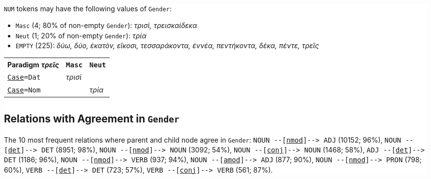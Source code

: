 `NUM` tokens may have the following values of `Gender`:

* `Masc` (4; 80% of non-empty `Gender`): <em>τρισὶ, τρεισκαίδεκα</em>
* `Neut` (1; 20% of non-empty `Gender`): <em>τρία</em>
* `EMPTY` (225): <em>δύω, δύο, ἑκατὸν, εἴκοσι, τεσσαράκοντα, ἐννέα, πεντήκοντα, δέκα, πέντε, τρεῖς</em>

<table>
  <tr><th>Paradigm <i>τρεῖς</i></th><th><tt>Masc</tt></th><th><tt>Neut</tt></th></tr>
  <tr><td><tt><tt><a href="grc_perseus-feat-Case.html">Case</a></tt><tt>=Dat</tt></tt></td><td><em>τρισὶ</em></td><td></td></tr>
  <tr><td><tt><tt><a href="grc_perseus-feat-Case.html">Case</a></tt><tt>=Nom</tt></tt></td><td></td><td><em>τρία</em></td></tr>
</table>

## Relations with Agreement in `Gender`

The 10 most frequent relations where parent and child node agree in `Gender`:
<tt>NOUN --[<tt><a href="grc_perseus-dep-nmod.html">nmod</a></tt>]--> ADJ</tt> (10152; 96%),
<tt>NOUN --[<tt><a href="grc_perseus-dep-det.html">det</a></tt>]--> DET</tt> (8951; 98%),
<tt>NOUN --[<tt><a href="grc_perseus-dep-nmod.html">nmod</a></tt>]--> NOUN</tt> (3092; 54%),
<tt>NOUN --[<tt><a href="grc_perseus-dep-conj.html">conj</a></tt>]--> NOUN</tt> (1468; 58%),
<tt>ADJ --[<tt><a href="grc_perseus-dep-det.html">det</a></tt>]--> DET</tt> (1186; 96%),
<tt>NOUN --[<tt><a href="grc_perseus-dep-nmod.html">nmod</a></tt>]--> VERB</tt> (937; 94%),
<tt>NOUN --[<tt><a href="grc_perseus-dep-amod.html">amod</a></tt>]--> ADJ</tt> (877; 90%),
<tt>NOUN --[<tt><a href="grc_perseus-dep-nmod.html">nmod</a></tt>]--> PRON</tt> (798; 60%),
<tt>VERB --[<tt><a href="grc_perseus-dep-det.html">det</a></tt>]--> DET</tt> (723; 57%),
<tt>VERB --[<tt><a href="grc_perseus-dep-conj.html">conj</a></tt>]--> VERB</tt> (561; 87%).

